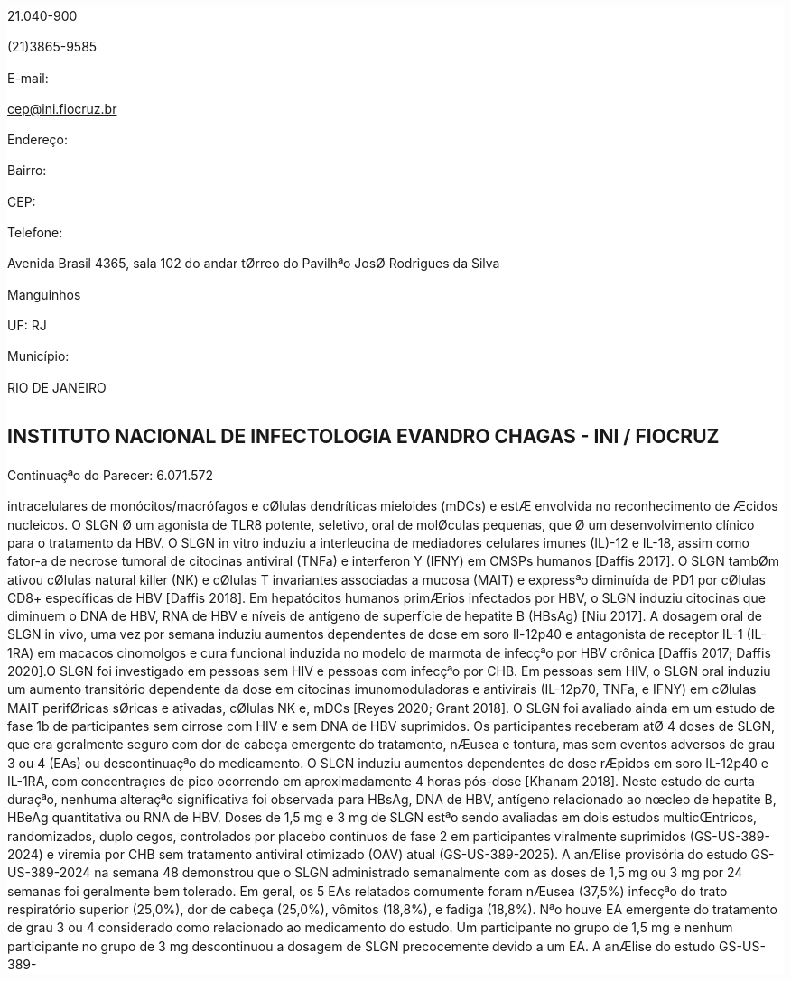21.040-900

(21)3865-9585

E-mail:

cep@ini.fiocruz.br

Endereço:

Bairro:

CEP:

Telefone:

Avenida Brasil 4365, sala 102 do andar tØrreo do Pavilhªo JosØ Rodrigues da Silva

Manguinhos

UF: RJ

Município:

RIO DE JANEIRO

## INSTITUTO NACIONAL DE INFECTOLOGIA EVANDRO CHAGAS - INI / FIOCRUZ



Continuaçªo do Parecer: 6.071.572

intracelulares de monócitos/macrófagos e cØlulas dendríticas mieloides (mDCs) e estÆ envolvida no reconhecimento de Æcidos nucleicos. O SLGN Ø um agonista de TLR8 potente, seletivo, oral de molØculas pequenas, que Ø um desenvolvimento clínico para o tratamento da HBV. O SLGN in vitro induziu a interleucina de mediadores celulares imunes (IL)-12 e IL-18, assim como fator-a de necrose tumoral de citocinas antiviral (TNFa) e interferon Y (IFNY) em CMSPs humanos [Daffis 2017]. O SLGN tambØm ativou cØlulas natural killer (NK) e cØlulas T invariantes associadas a mucosa (MAIT) e expressªo diminuída de PD1 por cØlulas CD8+ específicas de HBV [Daffis 2018]. Em hepatócitos humanos primÆrios infectados por HBV, o SLGN induziu citocinas que diminuem o DNA de HBV, RNA de HBV e níveis de antígeno de superfície de hepatite B (HBsAg) [Niu 2017]. A dosagem oral de SLGN in vivo, uma vez por semana induziu aumentos dependentes de dose em soro Il-12p40 e antagonista de receptor IL-1 (IL-1RA) em macacos cinomolgos e cura funcional induzida no modelo de marmota de infecçªo por HBV crônica [Daffis 2017; Daffis 2020].O SLGN foi investigado em pessoas sem HIV e pessoas com infecçªo por CHB. Em pessoas sem HIV, o SLGN oral induziu um aumento transitório dependente da dose em citocinas imunomoduladoras e antivirais (IL-12p70, TNFa, e IFNY) em cØlulas MAIT perifØricas sØricas e ativadas, cØlulas NK e, mDCs [Reyes 2020; Grant 2018]. O SLGN foi avaliado ainda em um estudo de fase 1b de participantes sem cirrose com HIV e sem DNA de HBV suprimidos. Os participantes receberam atØ 4 doses de SLGN, que era geralmente seguro com dor de cabeça emergente do tratamento, nÆusea e tontura, mas sem eventos adversos de grau 3 ou 4 (EAs) ou descontinuaçªo do medicamento. O SLGN induziu aumentos dependentes de dose rÆpidos em soro IL-12p40 e IL-1RA, com concentraçıes de pico ocorrendo em aproximadamente 4 horas pós-dose [Khanam 2018]. Neste estudo de curta duraçªo, nenhuma alteraçªo significativa foi observada para HBsAg, DNA de HBV, antígeno relacionado ao nœcleo de hepatite B, HBeAg quantitativa ou RNA de HBV. Doses de 1,5 mg e 3 mg de SLGN estªo sendo avaliadas em dois estudos multicŒntricos, randomizados, duplo cegos, controlados por placebo contínuos de fase 2 em participantes viralmente suprimidos (GS-US-389- 2024) e viremia por CHB sem tratamento antiviral otimizado (OAV) atual (GS-US-389-2025). A anÆlise provisória do estudo GS-US-389-2024 na semana 48 demonstrou que o SLGN administrado semanalmente com as doses de 1,5 mg ou 3 mg por 24 semanas foi geralmente bem tolerado. Em geral, os 5 EAs relatados comumente foram nÆusea (37,5%) infecçªo do trato respiratório superior (25,0%), dor de cabeça (25,0%), vômitos (18,8%), e fadiga (18,8%). Nªo houve EA emergente do tratamento de grau 3 ou 4 considerado como relacionado ao medicamento do estudo. Um participante no grupo de 1,5 mg e nenhum participante no grupo de 3 mg descontinuou a dosagem de SLGN precocemente devido a um EA. A anÆlise do estudo GS-US-389-
